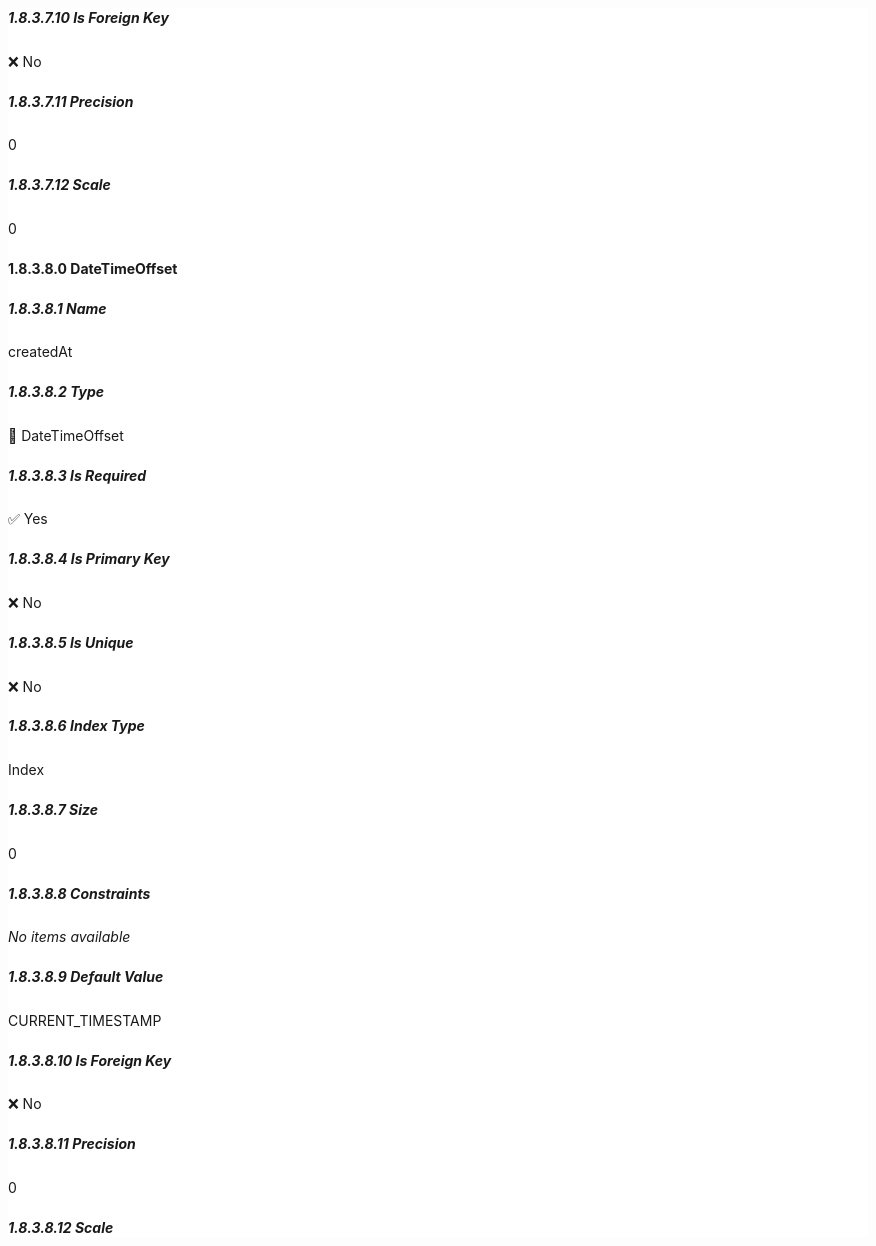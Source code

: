 ##### 1.8.3.7.10 Is Foreign Key

❌ No

##### 1.8.3.7.11 Precision

0

##### 1.8.3.7.12 Scale

0

#### 1.8.3.8.0 DateTimeOffset

##### 1.8.3.8.1 Name

createdAt

##### 1.8.3.8.2 Type

🔹 DateTimeOffset

##### 1.8.3.8.3 Is Required

✅ Yes

##### 1.8.3.8.4 Is Primary Key

❌ No

##### 1.8.3.8.5 Is Unique

❌ No

##### 1.8.3.8.6 Index Type

Index

##### 1.8.3.8.7 Size

0

##### 1.8.3.8.8 Constraints

*No items available*

##### 1.8.3.8.9 Default Value

CURRENT_TIMESTAMP

##### 1.8.3.8.10 Is Foreign Key

❌ No

##### 1.8.3.8.11 Precision

0

##### 1.8.3.8.12 Scale
